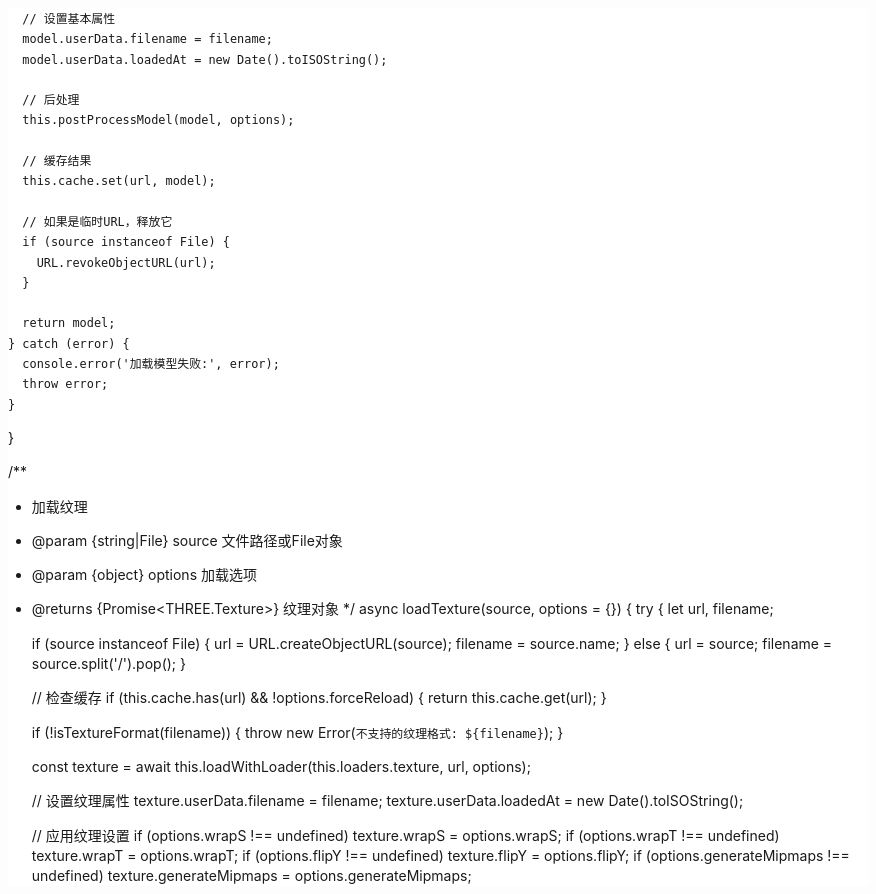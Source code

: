       // 设置基本属性
      model.userData.filename = filename;
      model.userData.loadedAt = new Date().toISOString();
      
      // 后处理
      this.postProcessModel(model, options);
      
      // 缓存结果
      this.cache.set(url, model);
      
      // 如果是临时URL，释放它
      if (source instanceof File) {
        URL.revokeObjectURL(url);
      }
      
      return model;
    } catch (error) {
      console.error('加载模型失败:', error);
      throw error;
    }
  }
  
  /**
   * 加载纹理
   * @param {string|File} source 文件路径或File对象
   * @param {object} options 加载选项
   * @returns {Promise<THREE.Texture>} 纹理对象
   */
  async loadTexture(source, options = {}) {
    try {
      let url, filename;
      
      if (source instanceof File) {
        url = URL.createObjectURL(source);
        filename = source.name;
      } else {
        url = source;
        filename = source.split('/').pop();
      }
      
      // 检查缓存
      if (this.cache.has(url) && !options.forceReload) {
        return this.cache.get(url);
      }
      
      if (!isTextureFormat(filename)) {
        throw new Error(`不支持的纹理格式: ${filename}`);
      }
      
      const texture = await this.loadWithLoader(this.loaders.texture, url, options);
      
      // 设置纹理属性
      texture.userData.filename = filename;
      texture.userData.loadedAt = new Date().toISOString();
      
      // 应用纹理设置
      if (options.wrapS !== undefined) texture.wrapS = options.wrapS;
      if (options.wrapT !== undefined) texture.wrapT = options.wrapT;
      if (options.flipY !== undefined) texture.flipY = options.flipY;
      if (options.generateMipmaps !== undefined) texture.generateMipmaps = options.generateMipmaps;
      
